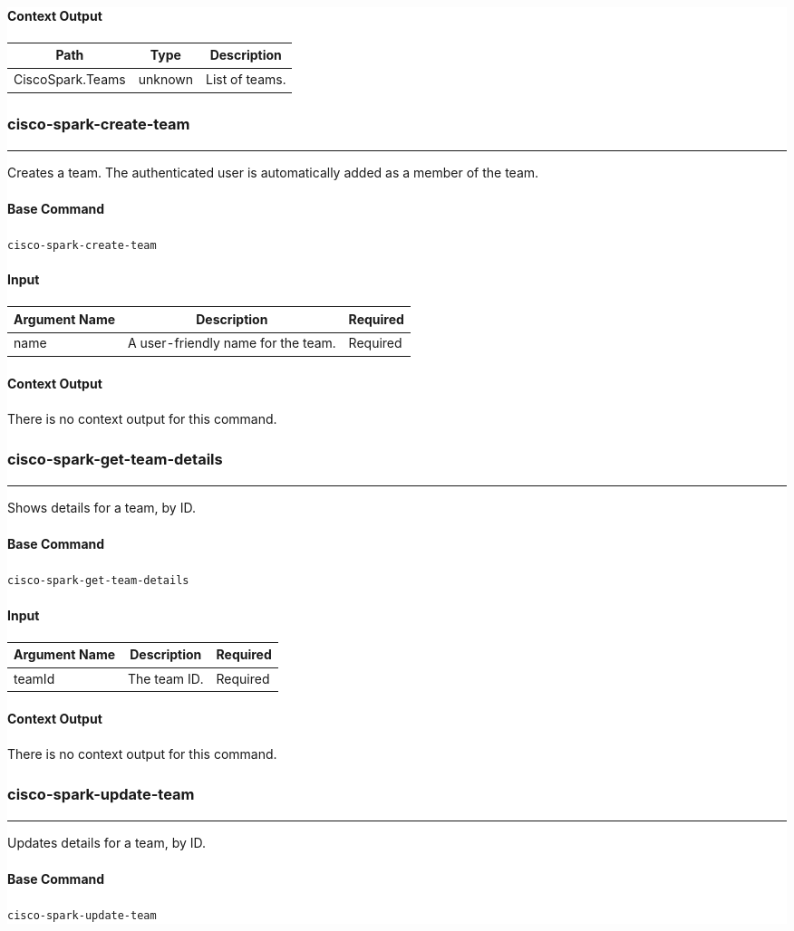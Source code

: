 #### Context Output

| **Path** | **Type** | **Description** |
| --- | --- | --- |
| CiscoSpark.Teams | unknown | List of teams. | 

### cisco-spark-create-team

***
Creates a team. The authenticated user is automatically added as a member of the team.

#### Base Command

`cisco-spark-create-team`

#### Input

| **Argument Name** | **Description** | **Required** |
| --- | --- | --- |
| name | A user-friendly name for the team. | Required | 

#### Context Output

There is no context output for this command.

### cisco-spark-get-team-details

***
Shows details for a team, by ID.

#### Base Command

`cisco-spark-get-team-details`

#### Input

| **Argument Name** | **Description** | **Required** |
| --- | --- | --- |
| teamId | The team ID. | Required | 

#### Context Output

There is no context output for this command.

### cisco-spark-update-team

***
Updates details for a team, by ID.

#### Base Command

`cisco-spark-update-team`
